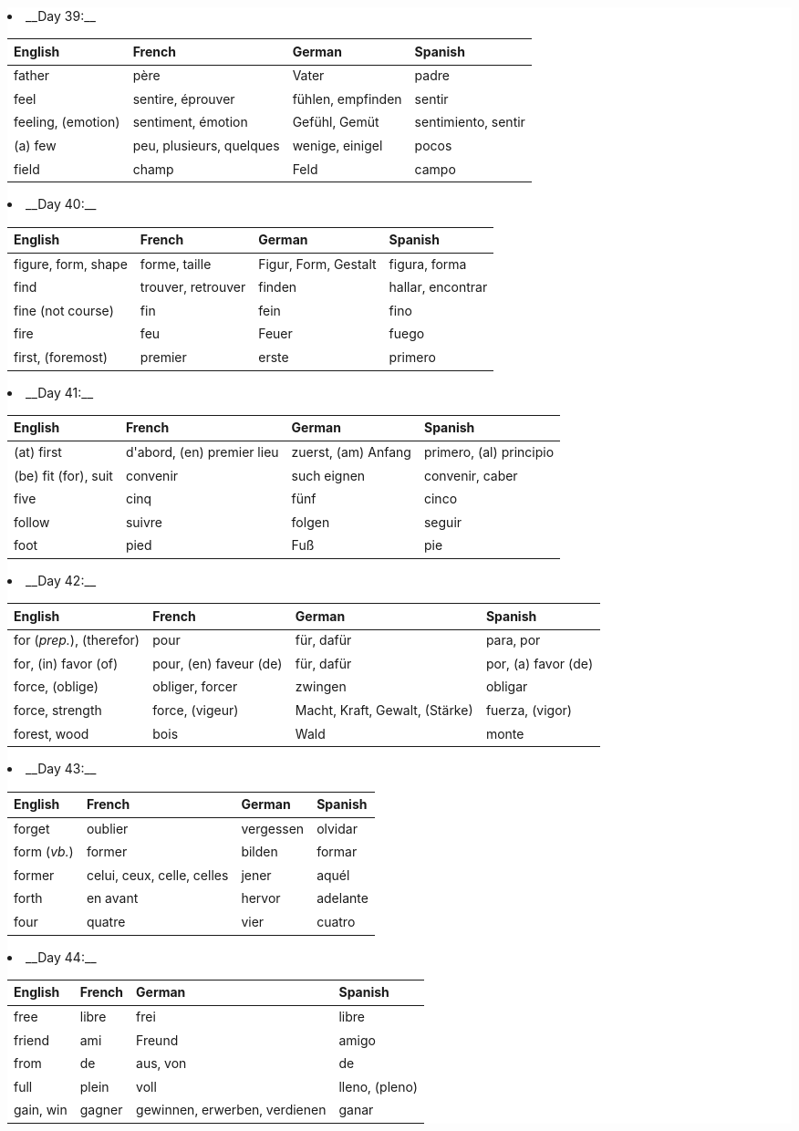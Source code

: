 <li>__Day 39:__

English|French|German|Spanish
-|-|-|-
father|père|Vater|padre
feel|sentire, éprouver|fühlen, empfinden|sentir
feeling, (emotion)|sentiment, émotion|Gefühl, Gemüt|sentimiento, sentir
(a) few|peu, plusieurs, quelques|wenige, einigel|pocos
field|champ|Feld|campo

<li>__Day 40:__

English|French|German|Spanish
-|-|-|-
figure, form, shape|forme, taille|Figur, Form, Gestalt|figura, forma
find|trouver, retrouver|finden|hallar, encontrar
fine (not course)|fin|fein|fino
fire|feu|Feuer|fuego
first, (foremost)|premier|erste|primero

<li>__Day 41:__

English|French|German|Spanish
-|-|-|-
(at) first|d'abord, (en) premier lieu|zuerst, (am) Anfang|primero, (al) principio
(be) fit (for), suit|convenir|such eignen|convenir, caber
five|cinq|fünf|cinco
follow|suivre|folgen|seguir
foot|pied|Fuß|pie

<li>__Day 42:__

English|French|German|Spanish
-|-|-|-
for (*prep.*), (therefor)|pour|für, dafür|para, por
for, (in) favor (of)|pour, (en) faveur (de)|für, dafür|por, (a) favor (de)
force, (oblige)|obliger, forcer|zwingen|obligar
force, strength|force, (vigeur)|Macht, Kraft, Gewalt, (Stärke)|fuerza, (vigor)
forest, wood|bois|Wald|monte

<li>__Day 43:__

English|French|German|Spanish
-|-|-|-
forget|oublier|vergessen|olvidar
form (*vb.*)|former|bilden|formar
former|celui, ceux, celle, celles|jener|aquél
forth|en avant|hervor|adelante
four|quatre|vier|cuatro

<li>__Day 44:__

English|French|German|Spanish
-|-|-|-
free|libre|frei|libre
friend|ami|Freund|amigo
from|de|aus, von|de
full|plein|voll|lleno, (pleno)
gain, win|gagner|gewinnen, erwerben, verdienen|ganar
